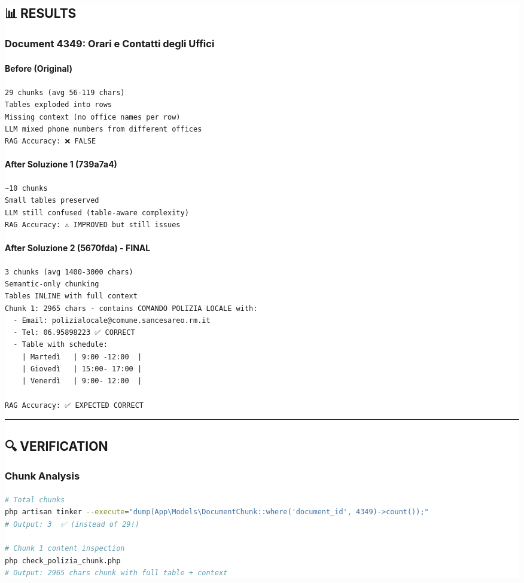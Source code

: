 ## 📊 RESULTS

### Document 4349: Orari e Contatti degli Uffici

#### Before (Original)
```
29 chunks (avg 56-119 chars)
Tables exploded into rows
Missing context (no office names per row)
LLM mixed phone numbers from different offices
RAG Accuracy: ❌ FALSE
```

#### After Soluzione 1 (739a7a4)
```
~10 chunks
Small tables preserved
LLM still confused (table-aware complexity)
RAG Accuracy: ⚠️ IMPROVED but still issues
```

#### After Soluzione 2 (5670fda) - FINAL
```
3 chunks (avg 1400-3000 chars)
Semantic-only chunking
Tables INLINE with full context
Chunk 1: 2965 chars - contains COMANDO POLIZIA LOCALE with:
  - Email: polizialocale@comune.sancesareo.rm.it
  - Tel: 06.95898223 ✅ CORRECT
  - Table with schedule:
    | Martedì   | 9:00 -12:00  |
    | Giovedì   | 15:00- 17:00 |
    | Venerdì   | 9:00- 12:00  |

RAG Accuracy: ✅ EXPECTED CORRECT
```

---

## 🔍 VERIFICATION

### Chunk Analysis

```bash
# Total chunks
php artisan tinker --execute="dump(App\Models\DocumentChunk::where('document_id', 4349)->count());"
# Output: 3  ✅ (instead of 29!)

# Chunk 1 content inspection
php check_polizia_chunk.php
# Output: 2965 chars chunk with full table + context
```
